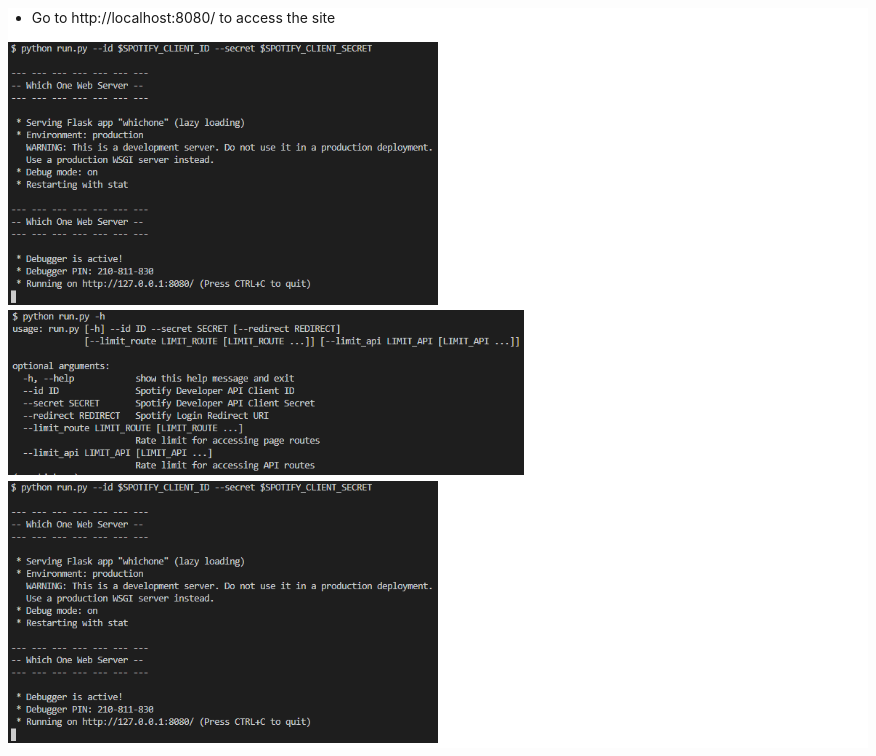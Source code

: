 - Go to http://localhost:8080/ to access the site

<img src="whichone/demo/running.png" width="50%">

<img src="whichone/demo/help.png" width="60%">
<img src="whichone/demo/running.png" width="50%">
